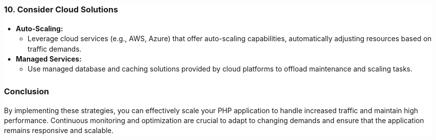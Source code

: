 ### 10. **Consider Cloud Solutions**
   - **Auto-Scaling:**
     - Leverage cloud services (e.g., AWS, Azure) that offer auto-scaling capabilities, automatically adjusting resources based on traffic demands.
   - **Managed Services:**
     - Use managed database and caching solutions provided by cloud platforms to offload maintenance and scaling tasks.

### Conclusion
By implementing these strategies, you can effectively scale your PHP application to handle increased traffic and maintain high performance. Continuous monitoring and optimization are crucial to adapt to changing demands and ensure that the application remains responsive and scalable.